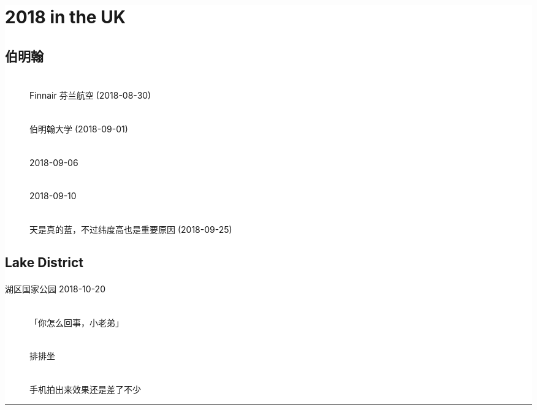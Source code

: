 # 2018 in the UK

## 伯明翰

<figure>
    <img src="./imgs/2018/20180830-111949.jpg" alt="" width="360">
    <figcaption>Finnair 芬兰航空 (2018-08-30)</figcaption>
</figure>

<figure>
    <img src="./imgs/2018/20180901-132743.jpg" alt="">
    <figcaption>伯明翰大学 (2018-09-01)</figcaption>
</figure>

<figure>
    <img src="./imgs/2018/20180906-122650.jpg" alt="">
    <figcaption>2018-09-06</figcaption>
</figure>

<figure>
    <img src="./imgs/2018/20180910-123816.jpg" alt="">
    <figcaption>2018-09-10</figcaption>
</figure>

<figure>
    <img src="./imgs/2018/20180925-114313.jpg" alt="">
    <figcaption>天是真的蓝，不过纬度高也是重要原因 <span style="display: inline-block">(2018-09-25)</span></figcaption>
</figure>

## Lake District

湖区国家公园 2018-10-20

<figure>
    <img src="./imgs/2018/20181020-114728.jpg" alt="">
    <figcaption>「你怎么回事，小老弟」</figcaption>
</figure>

<figure>
    <img src="./imgs/2018/20181020-115923.jpg" alt="">
    <figcaption>排排坐</figcaption>
</figure>

<figure>
    <img src="./imgs/2018/20181020-150126.jpg" alt="">
    <figcaption>手机拍出来效果还是差了不少</figcaption>
</figure>

---